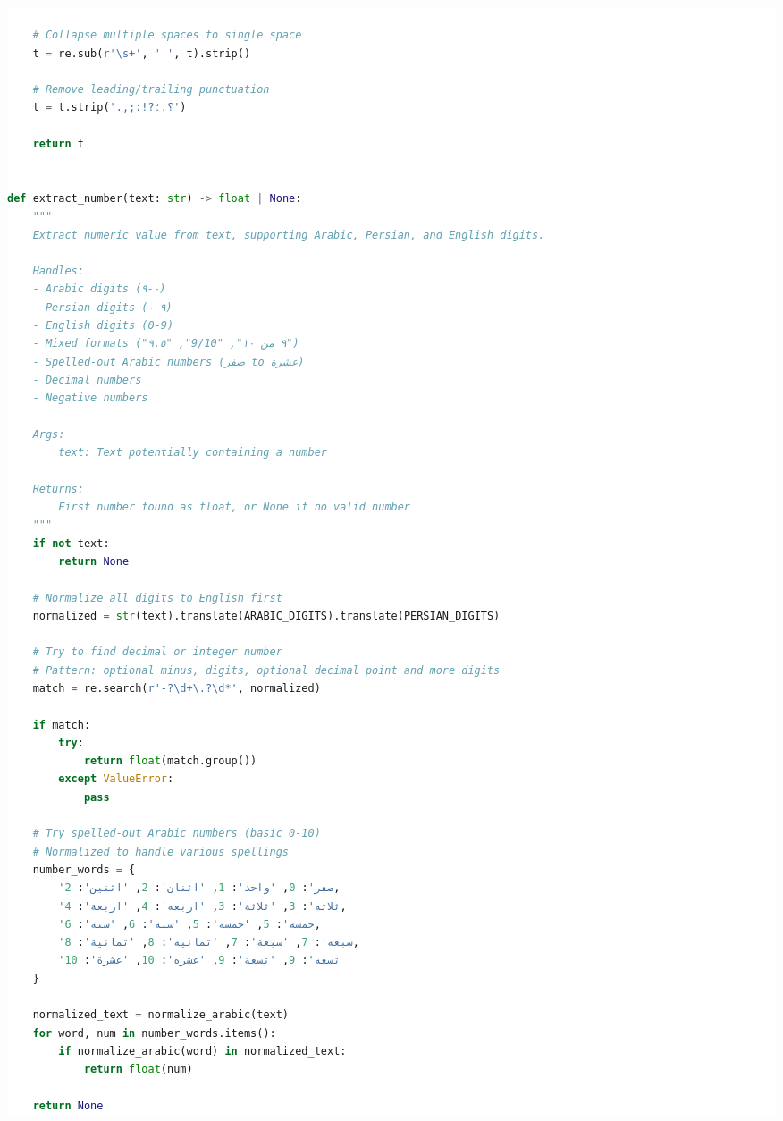 ```python
    
    # Collapse multiple spaces to single space
    t = re.sub(r'\s+', ' ', t).strip()
    
    # Remove leading/trailing punctuation
    t = t.strip('.,;:!?؟،؛')
    
    return t


def extract_number(text: str) -> float | None:
    """
    Extract numeric value from text, supporting Arabic, Persian, and English digits.
    
    Handles:
    - Arabic digits (٠-٩)
    - Persian digits (۰-۹)
    - English digits (0-9)
    - Mixed formats ("٩ من ١٠", "9/10", "٩.٥")
    - Spelled-out Arabic numbers (صفر to عشرة)
    - Decimal numbers
    - Negative numbers
    
    Args:
        text: Text potentially containing a number
    
    Returns:
        First number found as float, or None if no valid number
    """
    if not text:
        return None
    
    # Normalize all digits to English first
    normalized = str(text).translate(ARABIC_DIGITS).translate(PERSIAN_DIGITS)
    
    # Try to find decimal or integer number
    # Pattern: optional minus, digits, optional decimal point and more digits
    match = re.search(r'-?\d+\.?\d*', normalized)
    
    if match:
        try:
            return float(match.group())
        except ValueError:
            pass
    
    # Try spelled-out Arabic numbers (basic 0-10)
    # Normalized to handle various spellings
    number_words = {
        'صفر': 0, 'واحد': 1, 'اثنان': 2, 'اثنين': 2, 
        'ثلاثه': 3, 'ثلاثة': 3, 'اربعه': 4, 'اربعة': 4,
        'خمسه': 5, 'خمسة': 5, 'سته': 6, 'ستة': 6,
        'سبعه': 7, 'سبعة': 7, 'ثمانيه': 8, 'ثمانية': 8,
        'تسعه': 9, 'تسعة': 9, 'عشره': 10, 'عشرة': 10
    }
    
    normalized_text = normalize_arabic(text)
    for word, num in number_words.items():
        if normalize_arabic(word) in normalized_text:
            return float(num)
    
    return None


```